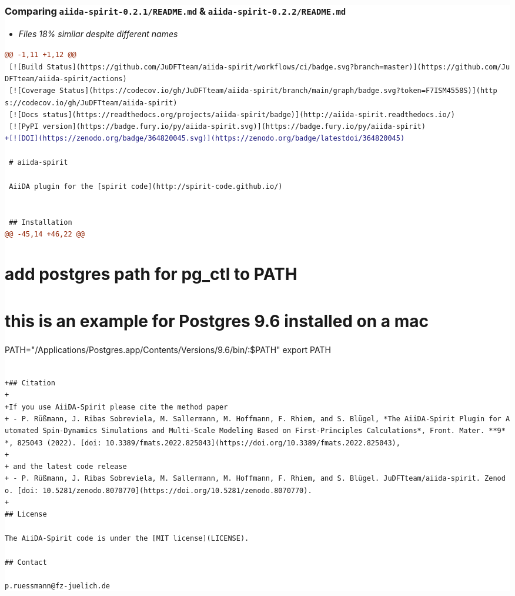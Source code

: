### Comparing `aiida-spirit-0.2.1/README.md` & `aiida-spirit-0.2.2/README.md`

 * *Files 18% similar despite different names*

```diff
@@ -1,11 +1,12 @@
 [![Build Status](https://github.com/JuDFTteam/aiida-spirit/workflows/ci/badge.svg?branch=master)](https://github.com/JuDFTteam/aiida-spirit/actions)
 [![Coverage Status](https://codecov.io/gh/JuDFTteam/aiida-spirit/branch/main/graph/badge.svg?token=F7ISM4558S)](https://codecov.io/gh/JuDFTteam/aiida-spirit)
 [![Docs status](https://readthedocs.org/projects/aiida-spirit/badge)](http://aiida-spirit.readthedocs.io/)
 [![PyPI version](https://badge.fury.io/py/aiida-spirit.svg)](https://badge.fury.io/py/aiida-spirit)
+[![DOI](https://zenodo.org/badge/364820045.svg)](https://zenodo.org/badge/latestdoi/364820045)
 
 # aiida-spirit
 
 AiiDA plugin for the [spirit code](http://spirit-code.github.io/)
 
 
 ## Installation
@@ -45,14 +46,22 @@
 ```
 # add postgres path for pg_ctl to PATH
 # this is an example for Postgres 9.6 installed on a mac
 PATH="/Applications/Postgres.app/Contents/Versions/9.6/bin/:$PATH"
 export PATH
 ```
 
+## Citation
+
+If you use AiiDA-Spirit please cite the method paper
+ - P. Rüßmann, J. Ribas Sobreviela, M. Sallermann, M. Hoffmann, F. Rhiem, and S. Blügel, *The AiiDA-Spirit Plugin for Automated Spin-Dynamics Simulations and Multi-Scale Modeling Based on First-Principles Calculations*, Front. Mater. **9**, 825043 (2022). [doi: 10.3389/fmats.2022.825043](https://doi.org/10.3389/fmats.2022.825043),
+
+ and the latest code release
+ - P. Rüßmann, J. Ribas Sobreviela, M. Sallermann, M. Hoffmann, F. Rhiem, and S. Blügel. JuDFTteam/aiida-spirit. Zenodo. [doi: 10.5281/zenodo.8070770](https://doi.org/10.5281/zenodo.8070770).
+
 ## License
 
 The AiiDA-Spirit code is under the [MIT license](LICENSE).
 
 ## Contact
 
 p.ruessmann@fz-juelich.de
```
